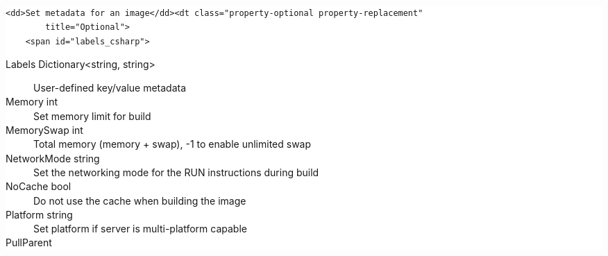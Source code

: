     <dd>Set metadata for an image</dd><dt class="property-optional property-replacement"
            title="Optional">
        <span id="labels_csharp">
<a data-swiftype-name="resource-property" data-swiftype-type="text" href="#labels_csharp" style="color: inherit; text-decoration: inherit;">Labels</a>
</span>
        <span class="property-indicator"></span>
        <span class="property-type">Dictionary&lt;string, string&gt;</span>
    </dt>
    <dd>User-defined key/value metadata</dd><dt class="property-optional property-replacement"
            title="Optional">
        <span id="memory_csharp">
<a data-swiftype-name="resource-property" data-swiftype-type="text" href="#memory_csharp" style="color: inherit; text-decoration: inherit;">Memory</a>
</span>
        <span class="property-indicator"></span>
        <span class="property-type">int</span>
    </dt>
    <dd>Set memory limit for build</dd><dt class="property-optional property-replacement"
            title="Optional">
        <span id="memoryswap_csharp">
<a data-swiftype-name="resource-property" data-swiftype-type="text" href="#memoryswap_csharp" style="color: inherit; text-decoration: inherit;">Memory<wbr>Swap</a>
</span>
        <span class="property-indicator"></span>
        <span class="property-type">int</span>
    </dt>
    <dd>Total memory (memory + swap), -1 to enable unlimited swap</dd><dt class="property-optional property-replacement"
            title="Optional">
        <span id="networkmode_csharp">
<a data-swiftype-name="resource-property" data-swiftype-type="text" href="#networkmode_csharp" style="color: inherit; text-decoration: inherit;">Network<wbr>Mode</a>
</span>
        <span class="property-indicator"></span>
        <span class="property-type">string</span>
    </dt>
    <dd>Set the networking mode for the RUN instructions during build</dd><dt class="property-optional property-replacement"
            title="Optional">
        <span id="nocache_csharp">
<a data-swiftype-name="resource-property" data-swiftype-type="text" href="#nocache_csharp" style="color: inherit; text-decoration: inherit;">No<wbr>Cache</a>
</span>
        <span class="property-indicator"></span>
        <span class="property-type">bool</span>
    </dt>
    <dd>Do not use the cache when building the image</dd><dt class="property-optional property-replacement"
            title="Optional">
        <span id="platform_csharp">
<a data-swiftype-name="resource-property" data-swiftype-type="text" href="#platform_csharp" style="color: inherit; text-decoration: inherit;">Platform</a>
</span>
        <span class="property-indicator"></span>
        <span class="property-type">string</span>
    </dt>
    <dd>Set platform if server is multi-platform capable</dd><dt class="property-optional property-replacement"
            title="Optional">
        <span id="pullparent_csharp">
<a data-swiftype-name="resource-property" data-swiftype-type="text" href="#pullparent_csharp" style="color: inherit; text-decoration: inherit;">Pull<wbr>Parent</a>
</span>